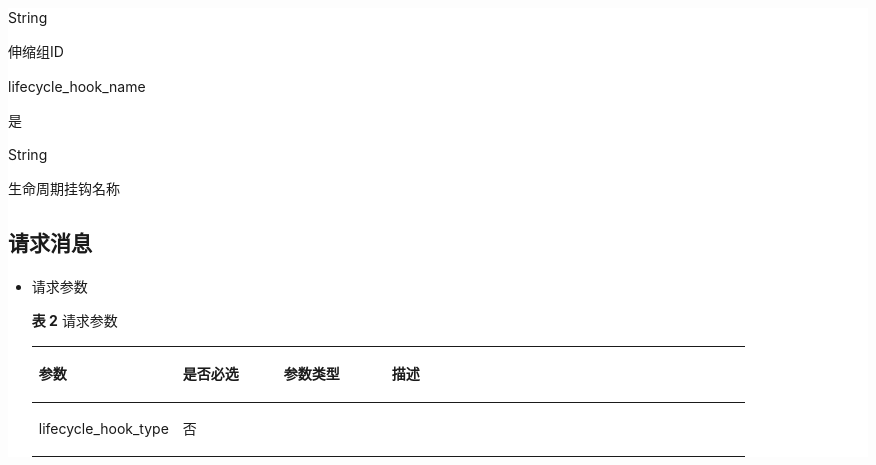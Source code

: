 <td class="cellrowborder" valign="top" width="22%" headers="mcps1.2.5.1.3 "><p id="ace6f1d2e5e6f468299286df3bba7529b"><a name="ace6f1d2e5e6f468299286df3bba7529b"></a><a name="ace6f1d2e5e6f468299286df3bba7529b"></a>String</p>
</td>
<td class="cellrowborder" valign="top" width="34%" headers="mcps1.2.5.1.4 "><p id="a0e4dd57fff314be9a790db4310d6801e"><a name="a0e4dd57fff314be9a790db4310d6801e"></a><a name="a0e4dd57fff314be9a790db4310d6801e"></a>伸缩组ID</p>
</td>
</tr>
<tr id="r6294e43f10664f3e8f84b5b776cbd59b"><td class="cellrowborder" valign="top" width="22%" headers="mcps1.2.5.1.1 "><p id="a5b00453952f34ab8a2e34f33ad04f26c"><a name="a5b00453952f34ab8a2e34f33ad04f26c"></a><a name="a5b00453952f34ab8a2e34f33ad04f26c"></a>lifecycle_hook_name</p>
</td>
<td class="cellrowborder" valign="top" width="22%" headers="mcps1.2.5.1.2 "><p id="a0ae0e8d3926e432da15fccf7d4227c68"><a name="a0ae0e8d3926e432da15fccf7d4227c68"></a><a name="a0ae0e8d3926e432da15fccf7d4227c68"></a>是</p>
</td>
<td class="cellrowborder" valign="top" width="22%" headers="mcps1.2.5.1.3 "><p id="a9f40d66265a845139b0417aec15dd53e"><a name="a9f40d66265a845139b0417aec15dd53e"></a><a name="a9f40d66265a845139b0417aec15dd53e"></a>String</p>
</td>
<td class="cellrowborder" valign="top" width="34%" headers="mcps1.2.5.1.4 "><p id="a5ae6053e43ee4f0cade5c6e64a0a2f51"><a name="a5ae6053e43ee4f0cade5c6e64a0a2f51"></a><a name="a5ae6053e43ee4f0cade5c6e64a0a2f51"></a>生命周期挂钩名称</p>
</td>
</tr>
</tbody>
</table>

## 请求消息<a name="section2093926095536"></a>

-   请求参数

    **表 2**  请求参数

    <a name="table1617423919456"></a>
    <table><thead align="left"><tr id="rfd8444d0808147bcb3209de05c89ddf9"><th class="cellrowborder" valign="top" width="20.202020202020204%" id="mcps1.2.5.1.1"><p id="zh-cn_topic_0040779753_p997525619456"><a name="zh-cn_topic_0040779753_p997525619456"></a><a name="zh-cn_topic_0040779753_p997525619456"></a>参数</p>
    </th>
    <th class="cellrowborder" valign="top" width="14.141414141414144%" id="mcps1.2.5.1.2"><p id="zh-cn_topic_0040779753_p268942519456"><a name="zh-cn_topic_0040779753_p268942519456"></a><a name="zh-cn_topic_0040779753_p268942519456"></a>是否必选</p>
    </th>
    <th class="cellrowborder" valign="top" width="15.151515151515152%" id="mcps1.2.5.1.3"><p id="ac21481990d9a482c9a49051f5ee9b571"><a name="ac21481990d9a482c9a49051f5ee9b571"></a><a name="ac21481990d9a482c9a49051f5ee9b571"></a>参数类型</p>
    </th>
    <th class="cellrowborder" valign="top" width="50.505050505050505%" id="mcps1.2.5.1.4"><p id="ad32b87a7a20d436b93a7608801fd9e6b"><a name="ad32b87a7a20d436b93a7608801fd9e6b"></a><a name="ad32b87a7a20d436b93a7608801fd9e6b"></a>描述</p>
    </th>
    </tr>
    </thead>
    <tbody><tr id="r57c8e9a6da5042b7a1162e42128025ca"><td class="cellrowborder" valign="top" width="20.202020202020204%" headers="mcps1.2.5.1.1 "><p id="acfa7c2e1933d4410b65822ceb4bc32ab"><a name="acfa7c2e1933d4410b65822ceb4bc32ab"></a><a name="acfa7c2e1933d4410b65822ceb4bc32ab"></a>lifecycle_hook_type</p>
    </td>
    <td class="cellrowborder" valign="top" width="14.141414141414144%" headers="mcps1.2.5.1.2 "><p id="zh-cn_topic_0040779753_p204393319456"><a name="zh-cn_topic_0040779753_p204393319456"></a><a name="zh-cn_topic_0040779753_p204393319456"></a>否</p>
    </td>